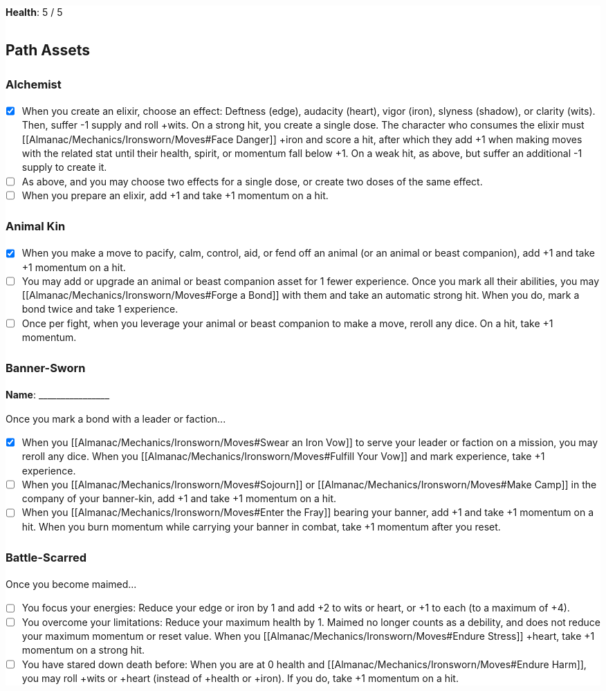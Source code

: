 **Health**: 5 / 5

## Path Assets

### Alchemist

- [x] When you create an elixir, choose an effect: Deftness (edge), audacity (heart), vigor (iron), slyness (shadow), or clarity (wits). Then, suffer -1 supply and roll +wits. On a strong hit, you create a single dose. The character who consumes the elixir must [[Almanac/Mechanics/Ironsworn/Moves#Face Danger]] +iron and score a hit, after which they add +1 when making moves with the related stat until their health, spirit, or momentum fall below +1. On a weak hit, as above, but suffer an additional -1 supply to create it.
- [ ] As above, and you may choose two effects for a single dose, or create two doses of the same effect.
- [ ] When you prepare an elixir, add +1 and take +1 momentum on a hit.

### Animal Kin

- [x] When you make a move to pacify, calm, control, aid, or fend off an animal (or an animal or beast companion), add +1 and take +1 momentum on a hit.
- [ ] You may add or upgrade an animal or beast companion asset for 1 fewer experience. Once you mark all their abilities, you may [[Almanac/Mechanics/Ironsworn/Moves#Forge a Bond]] with them and take an automatic strong hit. When you do, mark a bond twice and take 1 experience.
- [ ] Once per fight, when you leverage your animal or beast companion to make a move, reroll any dice. On a hit, take +1 momentum.

### Banner-Sworn

**Name**: ________________

Once you mark a bond with a leader or faction...

- [x] When you [[Almanac/Mechanics/Ironsworn/Moves#Swear an Iron Vow]] to serve your leader or faction on a mission, you may reroll any dice. When you [[Almanac/Mechanics/Ironsworn/Moves#Fulfill Your Vow]] and mark experience, take +1 experience.
- [ ] When you [[Almanac/Mechanics/Ironsworn/Moves#Sojourn]] or [[Almanac/Mechanics/Ironsworn/Moves#Make Camp]] in the company of your banner-kin, add +1 and take +1 momentum on a hit.
- [ ] When you [[Almanac/Mechanics/Ironsworn/Moves#Enter the Fray]] bearing your banner, add +1 and take +1 momentum on a hit. When you burn momentum while carrying your banner in combat, take +1 momentum after you reset.

### Battle-Scarred

Once you become maimed...

- [ ] You focus your energies: Reduce your edge or iron by 1 and add +2 to wits or heart, or +1 to each (to a maximum of +4).
- [ ] You overcome your limitations: Reduce your maximum health by 1. Maimed no longer counts as a debility, and does not reduce your maximum momentum or reset value. When you [[Almanac/Mechanics/Ironsworn/Moves#Endure Stress]] +heart, take +1 momentum on a strong hit.
- [ ] You have stared down death before: When you are at 0 health and [[Almanac/Mechanics/Ironsworn/Moves#Endure Harm]], you may roll +wits or +heart (instead of +health or +iron). If you do, take +1 momentum on a hit.
